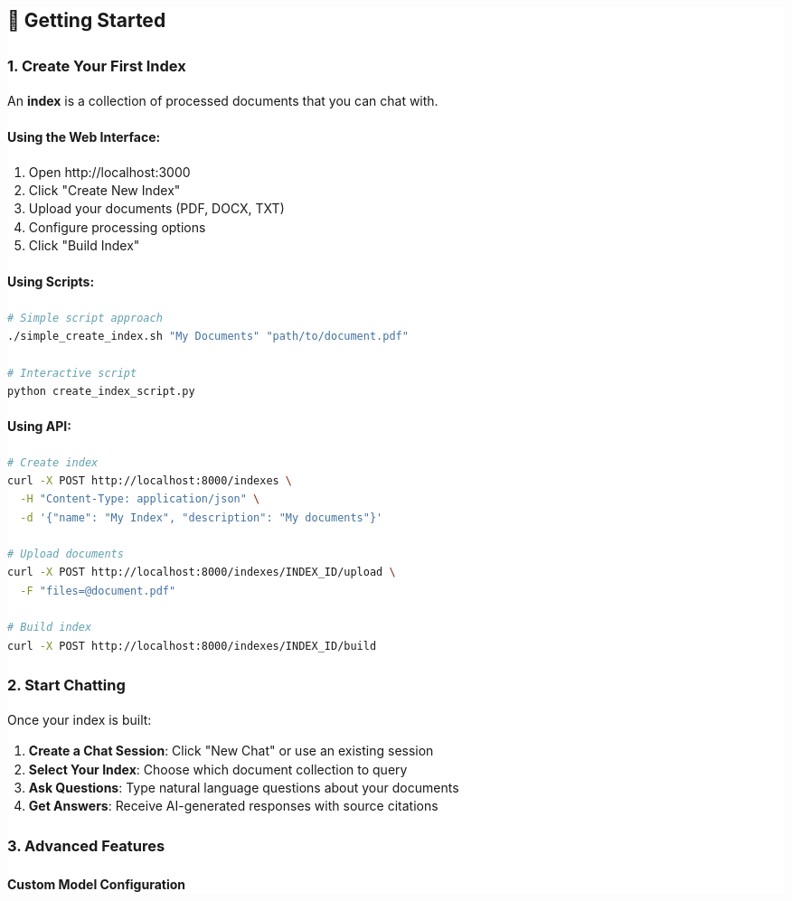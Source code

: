 
## 🎯 Getting Started

### 1. Create Your First Index

An **index** is a collection of processed documents that you can chat with.

#### Using the Web Interface:

1. Open http://localhost:3000
2. Click "Create New Index"
3. Upload your documents (PDF, DOCX, TXT)
4. Configure processing options
5. Click "Build Index"

#### Using Scripts:

```bash
# Simple script approach
./simple_create_index.sh "My Documents" "path/to/document.pdf"

# Interactive script
python create_index_script.py
```

#### Using API:

```bash
# Create index
curl -X POST http://localhost:8000/indexes \
  -H "Content-Type: application/json" \
  -d '{"name": "My Index", "description": "My documents"}'

# Upload documents
curl -X POST http://localhost:8000/indexes/INDEX_ID/upload \
  -F "files=@document.pdf"

# Build index
curl -X POST http://localhost:8000/indexes/INDEX_ID/build
```

### 2. Start Chatting

Once your index is built:

1. **Create a Chat Session**: Click "New Chat" or use an existing session
2. **Select Your Index**: Choose which document collection to query
3. **Ask Questions**: Type natural language questions about your documents
4. **Get Answers**: Receive AI-generated responses with source citations

### 3. Advanced Features

#### Custom Model Configuration
